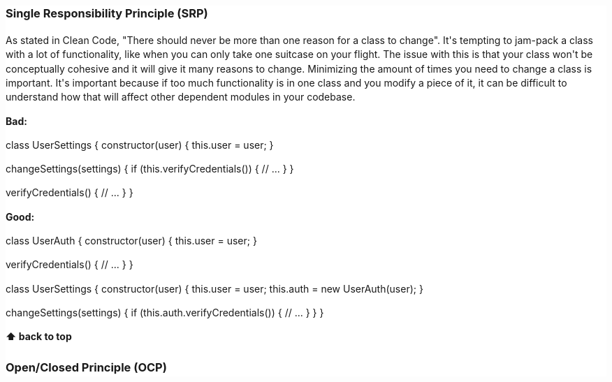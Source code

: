 ### Single Responsibility Principle (SRP)

As stated in Clean Code, "There should never be more than one reason for a class to change". It's tempting to jam-pack a class with a lot of functionality, like when you can only take one suitcase on your flight. The issue with this is that your class won't be conceptually cohesive and it will give it many reasons to change. Minimizing the amount of times you need to change a class is important. It's important because if too much functionality is in one class and you modify a piece of it, it can be difficult to understand how that will affect other dependent modules in your codebase.

**Bad:**

class UserSettings {
  constructor(user) {
    this.user \= user;
  }

  changeSettings(settings) {
    if (this.verifyCredentials()) {
      // ...
    }
  }

  verifyCredentials() {
    // ...
  }
}

**Good:**

class UserAuth {
  constructor(user) {
    this.user \= user;
  }

  verifyCredentials() {
    // ...
  }
}

class UserSettings {
  constructor(user) {
    this.user \= user;
    this.auth \= new UserAuth(user);
  }

  changeSettings(settings) {
    if (this.auth.verifyCredentials()) {
      // ...
    }
  }
}

**⬆ back to top**

### Open/Closed Principle (OCP)
